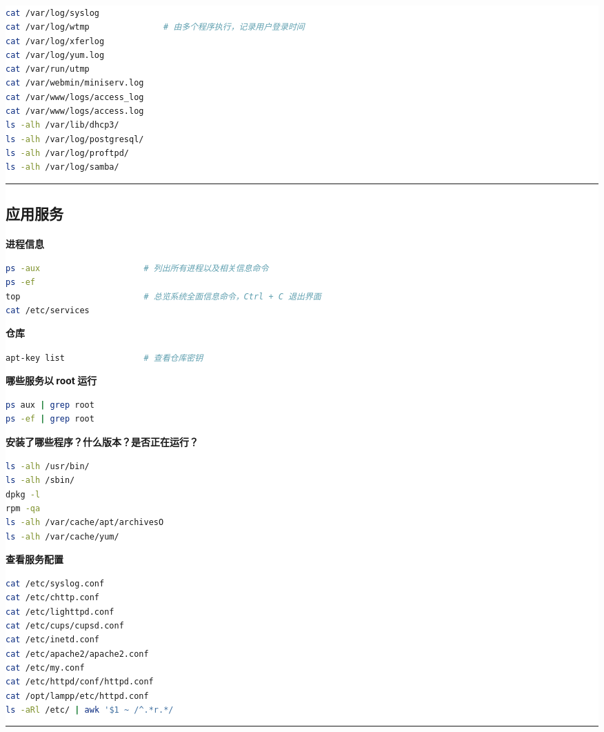 ```bash
cat /var/log/syslog
cat /var/log/wtmp               # 由多个程序执行，记录用户登录时间
cat /var/log/xferlog
cat /var/log/yum.log
cat /var/run/utmp
cat /var/webmin/miniserv.log
cat /var/www/logs/access_log
cat /var/www/logs/access.log
ls -alh /var/lib/dhcp3/
ls -alh /var/log/postgresql/
ls -alh /var/log/proftpd/
ls -alh /var/log/samba/
```

---

## 应用服务

**进程信息**
```bash
ps -aux                     # 列出所有进程以及相关信息命令
ps -ef
top                         # 总览系统全面信息命令，Ctrl + C 退出界面
cat /etc/services
```

**仓库**
```bash
apt-key list                # 查看仓库密钥
```

**哪些服务以 root 运行**
```bash
ps aux | grep root
ps -ef | grep root
```

**安装了哪些程序？什么版本？是否正在运行？**
```bash
ls -alh /usr/bin/
ls -alh /sbin/
dpkg -l
rpm -qa
ls -alh /var/cache/apt/archivesO
ls -alh /var/cache/yum/
```

**查看服务配置**
```bash
cat /etc/syslog.conf
cat /etc/chttp.conf
cat /etc/lighttpd.conf
cat /etc/cups/cupsd.conf
cat /etc/inetd.conf
cat /etc/apache2/apache2.conf
cat /etc/my.conf
cat /etc/httpd/conf/httpd.conf
cat /opt/lampp/etc/httpd.conf
ls -aRl /etc/ | awk '$1 ~ /^.*r.*/
```

---